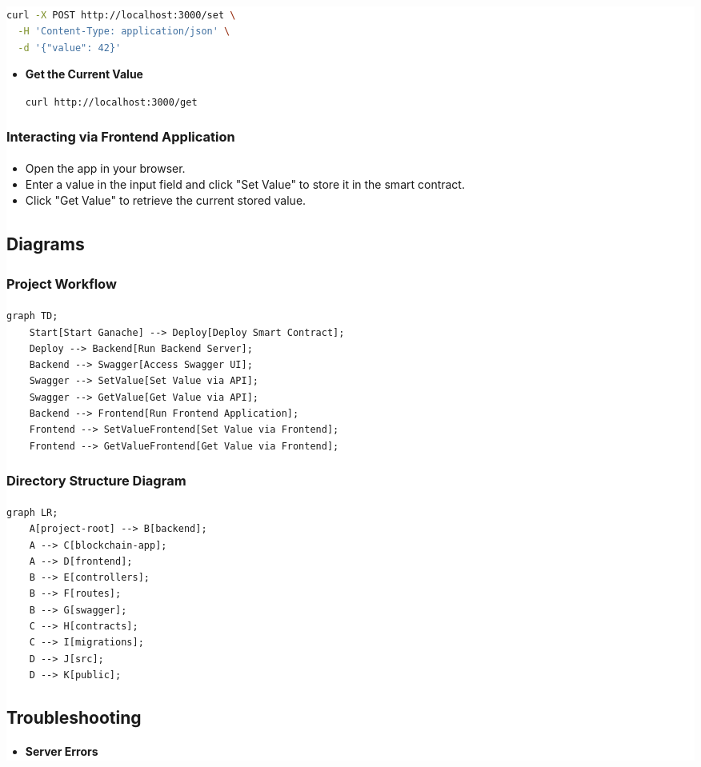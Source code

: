   ```bash
  curl -X POST http://localhost:3000/set \
    -H 'Content-Type: application/json' \
    -d '{"value": 42}'
  ```

- **Get the Current Value**

  ```bash
  curl http://localhost:3000/get
  ```

### Interacting via Frontend Application

- Open the app in your browser.
- Enter a value in the input field and click "Set Value" to store it in the smart contract.
- Click "Get Value" to retrieve the current stored value.

## Diagrams

### Project Workflow

```mermaid
graph TD;
    Start[Start Ganache] --> Deploy[Deploy Smart Contract];
    Deploy --> Backend[Run Backend Server];
    Backend --> Swagger[Access Swagger UI];
    Swagger --> SetValue[Set Value via API];
    Swagger --> GetValue[Get Value via API];
    Backend --> Frontend[Run Frontend Application];
    Frontend --> SetValueFrontend[Set Value via Frontend];
    Frontend --> GetValueFrontend[Get Value via Frontend];
```

### Directory Structure Diagram

```mermaid
graph LR;
    A[project-root] --> B[backend];
    A --> C[blockchain-app];
    A --> D[frontend];
    B --> E[controllers];
    B --> F[routes];
    B --> G[swagger];
    C --> H[contracts];
    C --> I[migrations];
    D --> J[src];
    D --> K[public];
```

## Troubleshooting

- **Server Errors**
